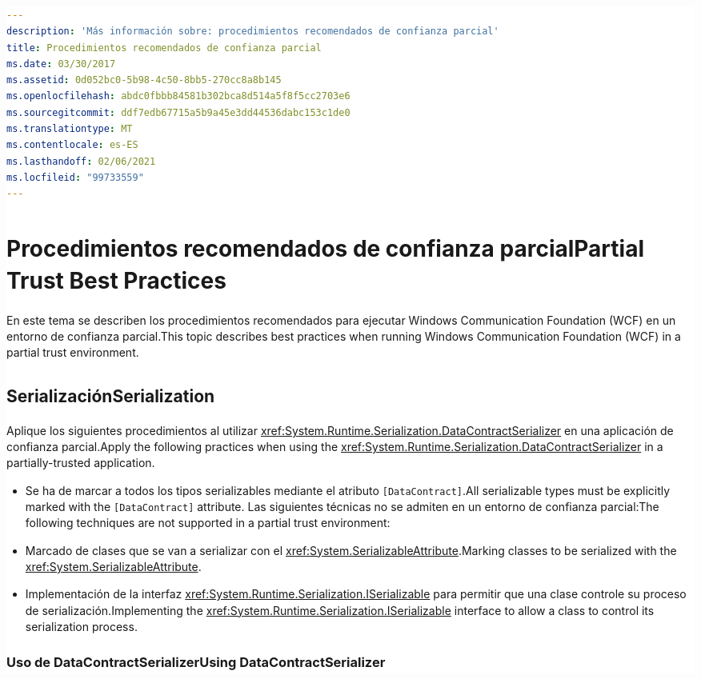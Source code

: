```yaml
---
description: 'Más información sobre: procedimientos recomendados de confianza parcial'
title: Procedimientos recomendados de confianza parcial
ms.date: 03/30/2017
ms.assetid: 0d052bc0-5b98-4c50-8bb5-270cc8a8b145
ms.openlocfilehash: abdc0fbbb84581b302bca8d514a5f8f5cc2703e6
ms.sourcegitcommit: ddf7edb67715a5b9a45e3dd44536dabc153c1de0
ms.translationtype: MT
ms.contentlocale: es-ES
ms.lasthandoff: 02/06/2021
ms.locfileid: "99733559"
---
```

# <a name="partial-trust-best-practices"></a><span data-ttu-id="069f3-103">Procedimientos recomendados de confianza parcial</span><span class="sxs-lookup"><span data-stu-id="069f3-103">Partial Trust Best Practices</span></span>

<span data-ttu-id="069f3-104">En este tema se describen los procedimientos recomendados para ejecutar Windows Communication Foundation (WCF) en un entorno de confianza parcial.</span><span class="sxs-lookup"><span data-stu-id="069f3-104">This topic describes best practices when running Windows Communication Foundation (WCF) in a partial trust environment.</span></span>

## <a name="serialization"></a><span data-ttu-id="069f3-105">Serialización</span><span class="sxs-lookup"><span data-stu-id="069f3-105">Serialization</span></span>

<span data-ttu-id="069f3-106">Aplique los siguientes procedimientos al utilizar <xref:System.Runtime.Serialization.DataContractSerializer> en una aplicación de confianza parcial.</span><span class="sxs-lookup"><span data-stu-id="069f3-106">Apply the following practices when using the <xref:System.Runtime.Serialization.DataContractSerializer> in a partially-trusted application.</span></span>

- <span data-ttu-id="069f3-107">Se ha de marcar a todos los tipos serializables mediante el atributo `[DataContract]`.</span><span class="sxs-lookup"><span data-stu-id="069f3-107">All serializable types must be explicitly marked with the `[DataContract]` attribute.</span></span> <span data-ttu-id="069f3-108">Las siguientes técnicas no se admiten en un entorno de confianza parcial:</span><span class="sxs-lookup"><span data-stu-id="069f3-108">The following techniques are not supported in a partial trust environment:</span></span>

- <span data-ttu-id="069f3-109">Marcado de clases que se van a serializar con el <xref:System.SerializableAttribute>.</span><span class="sxs-lookup"><span data-stu-id="069f3-109">Marking classes to be serialized with the <xref:System.SerializableAttribute>.</span></span>

- <span data-ttu-id="069f3-110">Implementación de la interfaz <xref:System.Runtime.Serialization.ISerializable> para permitir que una clase controle su proceso de serialización.</span><span class="sxs-lookup"><span data-stu-id="069f3-110">Implementing the <xref:System.Runtime.Serialization.ISerializable> interface to allow a class to control its serialization process.</span></span>

### <a name="using-datacontractserializer"></a><span data-ttu-id="069f3-111">Uso de DataContractSerializer</span><span class="sxs-lookup"><span data-stu-id="069f3-111">Using DataContractSerializer</span></span>
